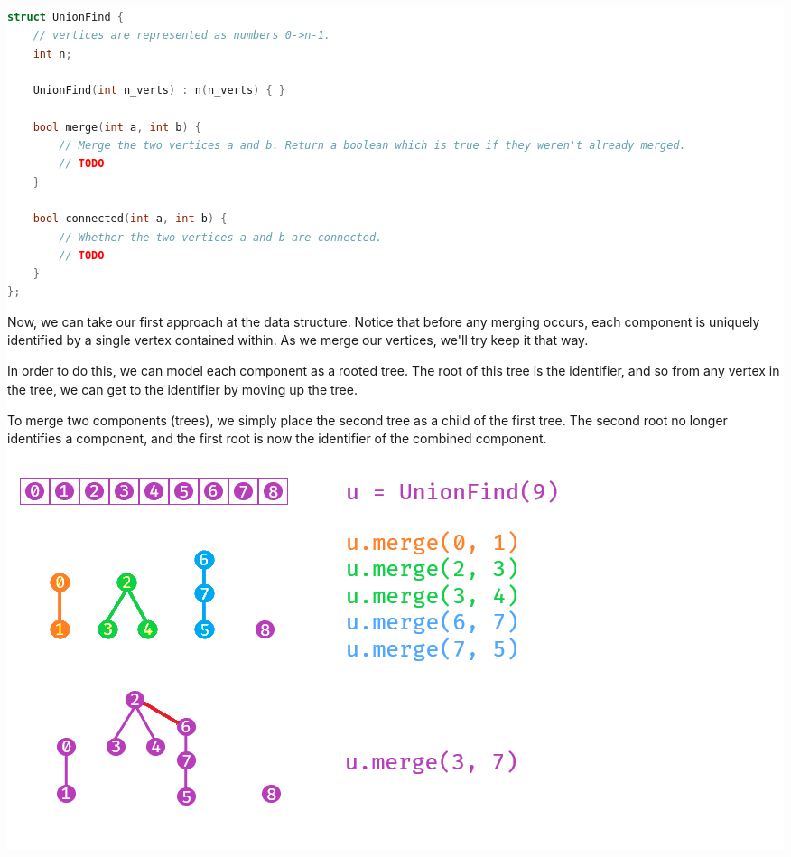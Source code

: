 </div>

<div id="UF-1-CPP" class="code-tabcontent UF-1" markdown="1">

```cpp
struct UnionFind {
    // vertices are represented as numbers 0->n-1.
    int n;

    UnionFind(int n_verts) : n(n_verts) { }

    bool merge(int a, int b) {
        // Merge the two vertices a and b. Return a boolean which is true if they weren't already merged.
        // TODO
    }

    bool connected(int a, int b) {
        // Whether the two vertices a and b are connected.
        // TODO
    }
};
```

</div>

Now, we can take our first approach at the data structure. Notice that before any merging occurs, each component is uniquely identified by a single vertex contained within. As we merge our vertices, we'll try keep it that way.

In order to do this, we can model each component as a rooted tree. The root of this tree is the identifier, and so from any vertex in the tree, we can get to the identifier by moving up the tree.

To merge two components (trees), we simply place the second tree as a child of the first tree. The second root no longer identifies a component, and the first root is now the identifier of the combined component.

![](/assets/img/posts/uf/merge_tree.png)
